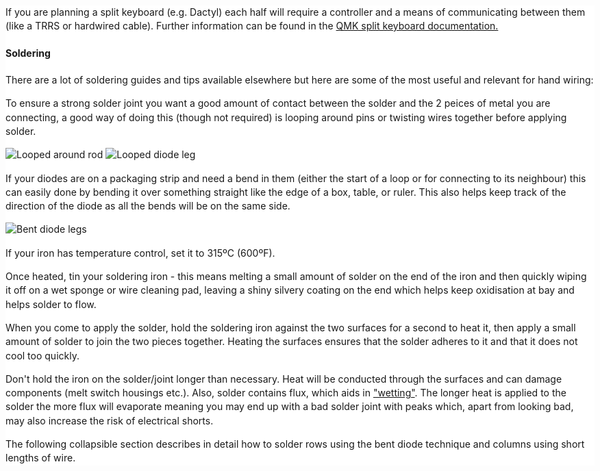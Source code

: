 If you are planning a split keyboard \(e.g. Dactyl\) each half will require a controller and a means of communicating between them \(like a TRRS or hardwired cable\). Further information can be found in the [QMK split keyboard documentation.](../features/feature_split_keyboard.md)

#### Soldering

There are a lot of soldering guides and tips available elsewhere but here are some of the most useful and relevant for hand wiring:

To ensure a strong solder joint you want a good amount of contact between the solder and the 2 peices of metal you are connecting, a good way of doing this \(though not required\) is looping around pins or twisting wires together before applying solder.

![Looped around rod](https://i.imgur.com/eHJjmnU.jpg) ![Looped diode leg](https://i.imgur.com/8nbxmmr.jpg?1)

If your diodes are on a packaging strip and need a bend in them \(either the start of a loop or for connecting to its neighbour\) this can easily done by bending it over something straight like the edge of a box, table, or ruler. This also helps keep track of the direction of the diode as all the bends will be on the same side.

![Bent diode legs](https://i.imgur.com/oITudbX.jpg)

If your iron has temperature control, set it to 315ºC \(600ºF\).

Once heated, tin your soldering iron - this means melting a small amount of solder on the end of the iron and then quickly wiping it off on a wet sponge or wire cleaning pad, leaving a shiny silvery coating on the end which helps keep oxidisation at bay and helps solder to flow.

When you come to apply the solder, hold the soldering iron against the two surfaces for a second to heat it, then apply a small amount of solder to join the two pieces together. Heating the surfaces ensures that the solder adheres to it and that it does not cool too quickly.

Don't hold the iron on the solder/joint longer than necessary. Heat will be conducted through the surfaces and can damage components \(melt switch housings etc.\). Also, solder contains flux, which aids in ["wetting"](https://en.m.wikipedia.org/wiki/Wetting). The longer heat is applied to the solder the more flux will evaporate meaning you may end up with a bad solder joint with peaks which, apart from looking bad, may also increase the risk of electrical shorts.

The following collapsible section describes in detail how to solder rows using the bent diode technique and columns using short lengths of wire.
